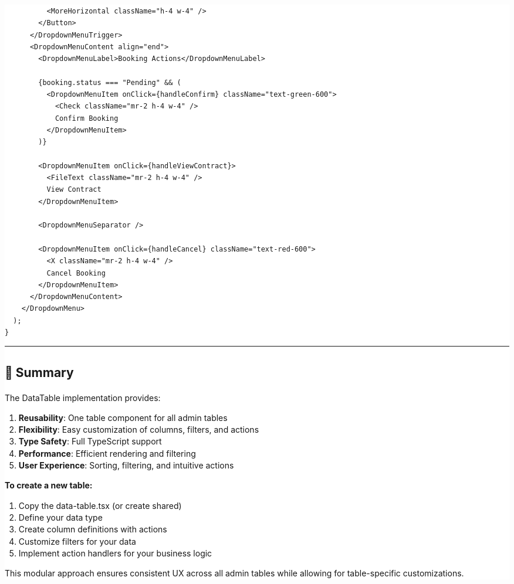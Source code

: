```tsx
          <MoreHorizontal className="h-4 w-4" />
        </Button>
      </DropdownMenuTrigger>
      <DropdownMenuContent align="end">
        <DropdownMenuLabel>Booking Actions</DropdownMenuLabel>
        
        {booking.status === "Pending" && (
          <DropdownMenuItem onClick={handleConfirm} className="text-green-600">
            <Check className="mr-2 h-4 w-4" />
            Confirm Booking
          </DropdownMenuItem>
        )}
        
        <DropdownMenuItem onClick={handleViewContract}>
          <FileText className="mr-2 h-4 w-4" />
          View Contract
        </DropdownMenuItem>
        
        <DropdownMenuSeparator />
        
        <DropdownMenuItem onClick={handleCancel} className="text-red-600">
          <X className="mr-2 h-4 w-4" />
          Cancel Booking
        </DropdownMenuItem>
      </DropdownMenuContent>
    </DropdownMenu>
  );
}
```

---

## 🎯 **Summary**

The DataTable implementation provides:

1. **Reusability**: One table component for all admin tables
2. **Flexibility**: Easy customization of columns, filters, and actions
3. **Type Safety**: Full TypeScript support
4. **Performance**: Efficient rendering and filtering
5. **User Experience**: Sorting, filtering, and intuitive actions

**To create a new table:**
1. Copy the data-table.tsx (or create shared)
2. Define your data type
3. Create column definitions with actions
4. Customize filters for your data
5. Implement action handlers for your business logic

This modular approach ensures consistent UX across all admin tables while allowing for table-specific customizations.
